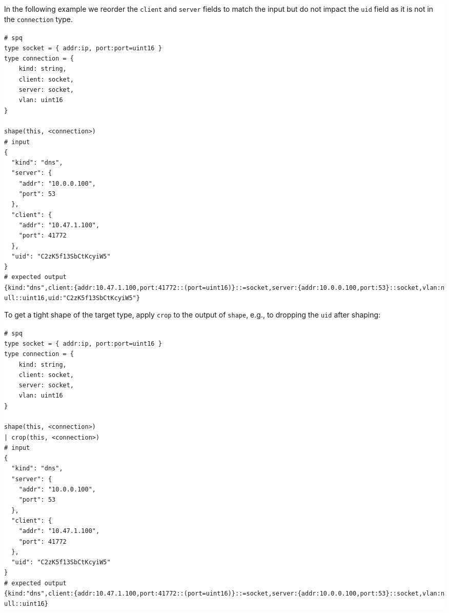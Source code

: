 In the following example we reorder the `client` and `server` fields to match
the input but do not impact the `uid` field as it is not in the `connection` type.

```mdtest-spq {data-layout="stacked"}
# spq
type socket = { addr:ip, port:port=uint16 }
type connection = {
    kind: string,
    client: socket,
    server: socket,
    vlan: uint16
}

shape(this, <connection>)
# input
{
  "kind": "dns",
  "server": {
    "addr": "10.0.0.100",
    "port": 53
  },
  "client": {
    "addr": "10.47.1.100",
    "port": 41772
  },
  "uid": "C2zK5f13SbCtKcyiW5"
}
# expected output
{kind:"dns",client:{addr:10.47.1.100,port:41772::(port=uint16)}::=socket,server:{addr:10.0.0.100,port:53}::socket,vlan:null::uint16,uid:"C2zK5f13SbCtKcyiW5"}
```

To get a tight shape of the target type,
apply `crop` to the output of `shape`, e.g.,
to dropping the `uid` after shaping:
```mdtest-spq {data-layout="stacked"}
# spq
type socket = { addr:ip, port:port=uint16 }
type connection = {
    kind: string,
    client: socket,
    server: socket,
    vlan: uint16
}

shape(this, <connection>)
| crop(this, <connection>)
# input
{
  "kind": "dns",
  "server": {
    "addr": "10.0.0.100",
    "port": 53
  },
  "client": {
    "addr": "10.47.1.100",
    "port": 41772
  },
  "uid": "C2zK5f13SbCtKcyiW5"
}
# expected output
{kind:"dns",client:{addr:10.47.1.100,port:41772::(port=uint16)}::=socket,server:{addr:10.0.0.100,port:53}::socket,vlan:null::uint16}
```
